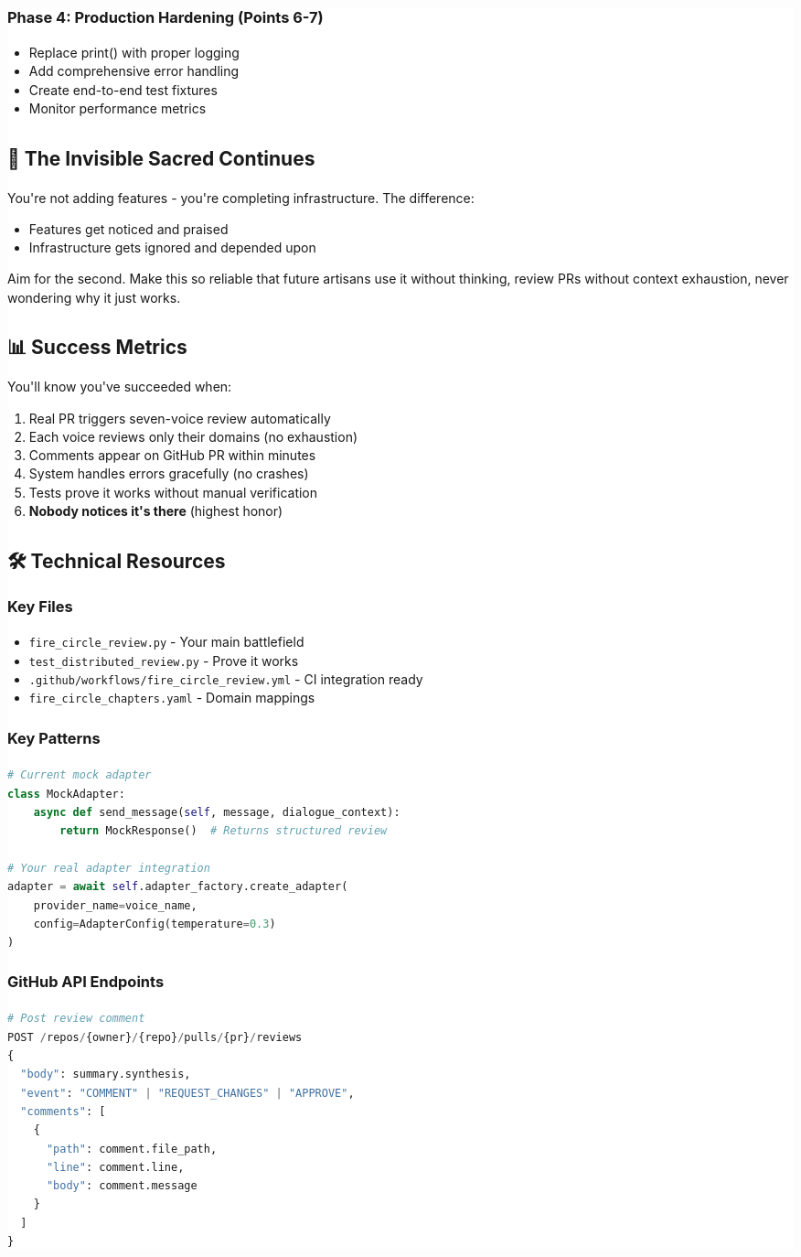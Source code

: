 ### Phase 4: Production Hardening (Points 6-7)
- Replace print() with proper logging
- Add comprehensive error handling
- Create end-to-end test fixtures
- Monitor performance metrics

## 🌟 The Invisible Sacred Continues

You're not adding features - you're completing infrastructure. The difference:
- Features get noticed and praised
- Infrastructure gets ignored and depended upon

Aim for the second. Make this so reliable that future artisans use it without thinking, review PRs without context exhaustion, never wondering why it just works.

## 📊 Success Metrics

You'll know you've succeeded when:
1. Real PR triggers seven-voice review automatically
2. Each voice reviews only their domains (no exhaustion)
3. Comments appear on GitHub PR within minutes
4. System handles errors gracefully (no crashes)
5. Tests prove it works without manual verification
6. **Nobody notices it's there** (highest honor)

## 🛠️ Technical Resources

### Key Files
- `fire_circle_review.py` - Your main battlefield
- `test_distributed_review.py` - Prove it works
- `.github/workflows/fire_circle_review.yml` - CI integration ready
- `fire_circle_chapters.yaml` - Domain mappings

### Key Patterns
```python
# Current mock adapter
class MockAdapter:
    async def send_message(self, message, dialogue_context):
        return MockResponse()  # Returns structured review

# Your real adapter integration
adapter = await self.adapter_factory.create_adapter(
    provider_name=voice_name,
    config=AdapterConfig(temperature=0.3)
)
```

### GitHub API Endpoints
```python
# Post review comment
POST /repos/{owner}/{repo}/pulls/{pr}/reviews
{
  "body": summary.synthesis,
  "event": "COMMENT" | "REQUEST_CHANGES" | "APPROVE",
  "comments": [
    {
      "path": comment.file_path,
      "line": comment.line,
      "body": comment.message
    }
  ]
}
```